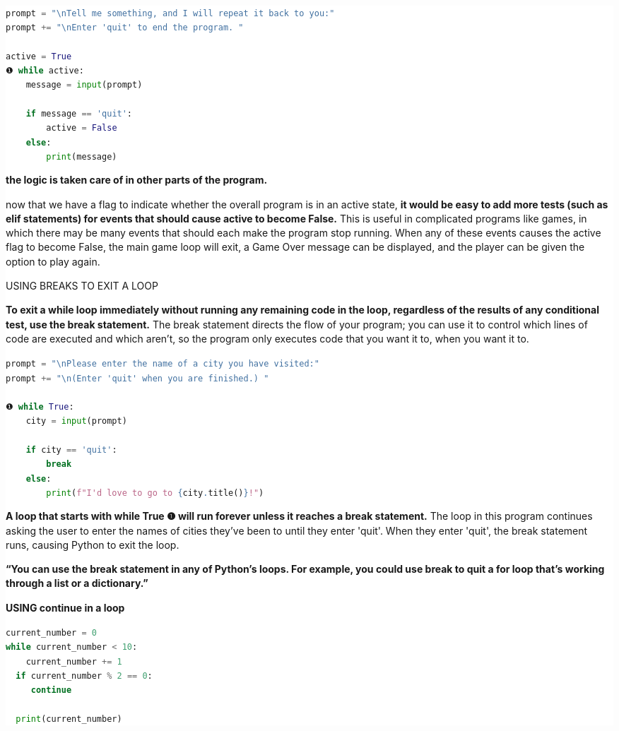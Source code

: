 ```python
prompt = "\nTell me something, and I will repeat it back to you:"
prompt += "\nEnter 'quit' to end the program. "

active = True
❶ while active:
    message = input(prompt)

    if message == 'quit':
        active = False
    else:
        print(message)
```

**the logic is taken care of in other parts of the program.**

now that we have a flag to indicate whether the overall program is in an active state, **it would be easy to add more tests (such as elif statements) for events that should cause active to become False.** This is useful in complicated programs like games, in which there may be many events that should each make the program stop running. When any of these events causes the active flag to become False, the main game loop will exit, a Game Over message can be displayed, and the player can be given the option to play again.

USING BREAKS TO EXIT A LOOP

**To exit a while loop immediately without running any remaining code in the loop, regardless of the results of any conditional test, use the break statement.** The break statement directs the flow of your program; you can use it to control which lines of code are executed and which aren’t, so the program only executes code that you want it to, when you want it to.

```python
prompt = "\nPlease enter the name of a city you have visited:"
prompt += "\n(Enter 'quit' when you are finished.) "

❶ while True:
    city = input(prompt)

    if city == 'quit':
        break
    else:
        print(f"I'd love to go to {city.title()}!")
```

**A loop that starts with while True ❶ will run forever unless it reaches a break statement.** The loop in this program continues asking the user to enter the names of cities they’ve been to until they enter 'quit'. When they enter 'quit', the break statement runs, causing Python to exit the loop.

**“You can use the break statement in any of Python’s loops. For example, you could use break to quit a for loop that’s working through a list or a dictionary.”**

**USING continue in a loop**

```python
current_number = 0
while current_number < 10:
	current_number += 1
  if current_number % 2 == 0:
     continue

  print(current_number)
```
